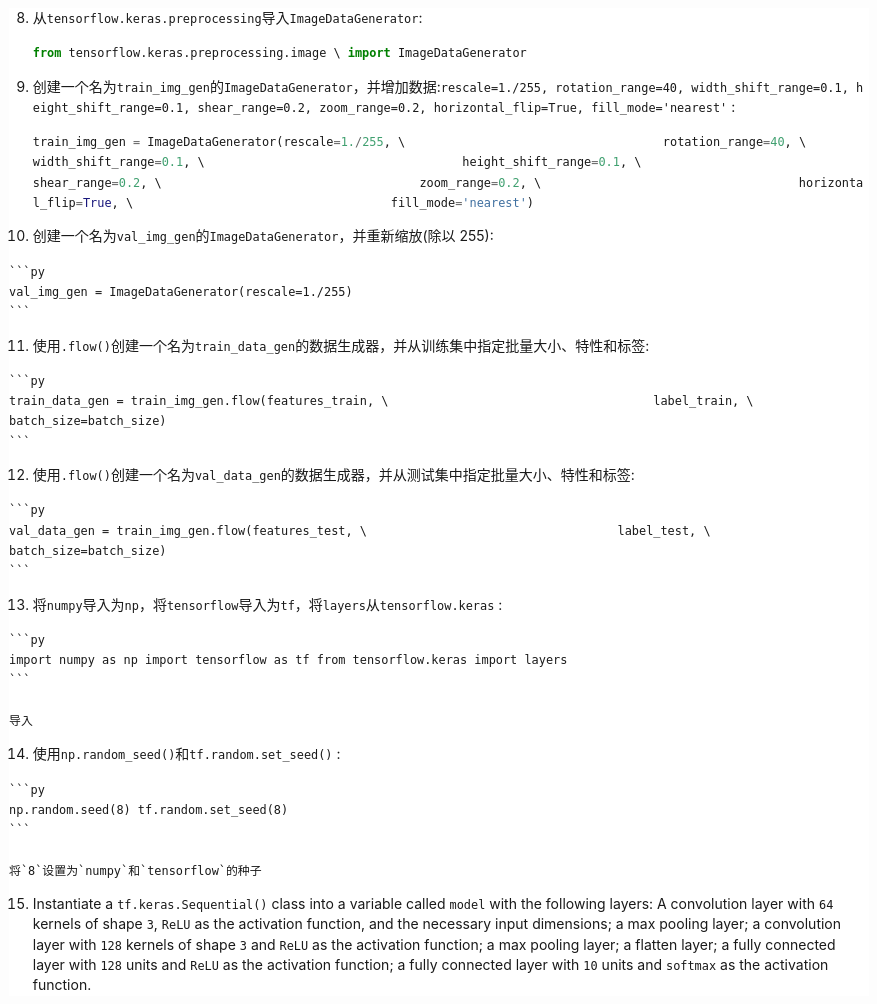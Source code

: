 8.  从`tensorflow.keras.preprocessing`导入`ImageDataGenerator`:

    ```py
    from tensorflow.keras.preprocessing.image \ import ImageDataGenerator
    ```

9.  创建一个名为`train_img_gen`的`ImageDataGenerator`，并增加数据:`rescale=1./255, rotation_range=40, width_shift_range=0.1, height_shift_range=0.1, shear_range=0.2, zoom_range=0.2, horizontal_flip=True, fill_mode='nearest'` :

    ```py
    train_img_gen = ImageDataGenerator(rescale=1./255, \                                    rotation_range=40, \                                    width_shift_range=0.1, \                                    height_shift_range=0.1, \                                    shear_range=0.2, \                                    zoom_range=0.2, \                                    horizontal_flip=True, \                                    fill_mode='nearest')
    ```

10.  创建一个名为`val_img_gen`的`ImageDataGenerator`，并重新缩放(除以 255):

    ```py
    val_img_gen = ImageDataGenerator(rescale=1./255)
    ```

11.  使用`.flow()`创建一个名为`train_data_gen`的数据生成器，并从训练集中指定批量大小、特性和标签:

    ```py
    train_data_gen = train_img_gen.flow(features_train, \                                     label_train, \                                     batch_size=batch_size)
    ```

12.  使用`.flow()`创建一个名为`val_data_gen`的数据生成器，并从测试集中指定批量大小、特性和标签:

    ```py
    val_data_gen = train_img_gen.flow(features_test, \                                   label_test, \                                   batch_size=batch_size)
    ```

13.  将`numpy`导入为`np`，将`tensorflow`导入为`tf`，将`layers`从`tensorflow.keras` :

    ```py
    import numpy as np import tensorflow as tf from tensorflow.keras import layers
    ```

    导入
14.  使用`np.random_seed()`和`tf.random.set_seed()` :

    ```py
    np.random.seed(8) tf.random.set_seed(8)
    ```

    将`8`设置为`numpy`和`tensorflow`的种子
15.  Instantiate a `tf.keras.Sequential()` class into a variable called `model` with the following layers: A convolution layer with `64` kernels of shape `3`, `ReLU` as the activation function, and the necessary input dimensions; a max pooling layer; a convolution layer with `128` kernels of shape `3` and `ReLU` as the activation function; a max pooling layer; a flatten layer; a fully connected layer with `128` units and `ReLU` as the activation function; a fully connected layer with `10` units and `softmax` as the activation function.
